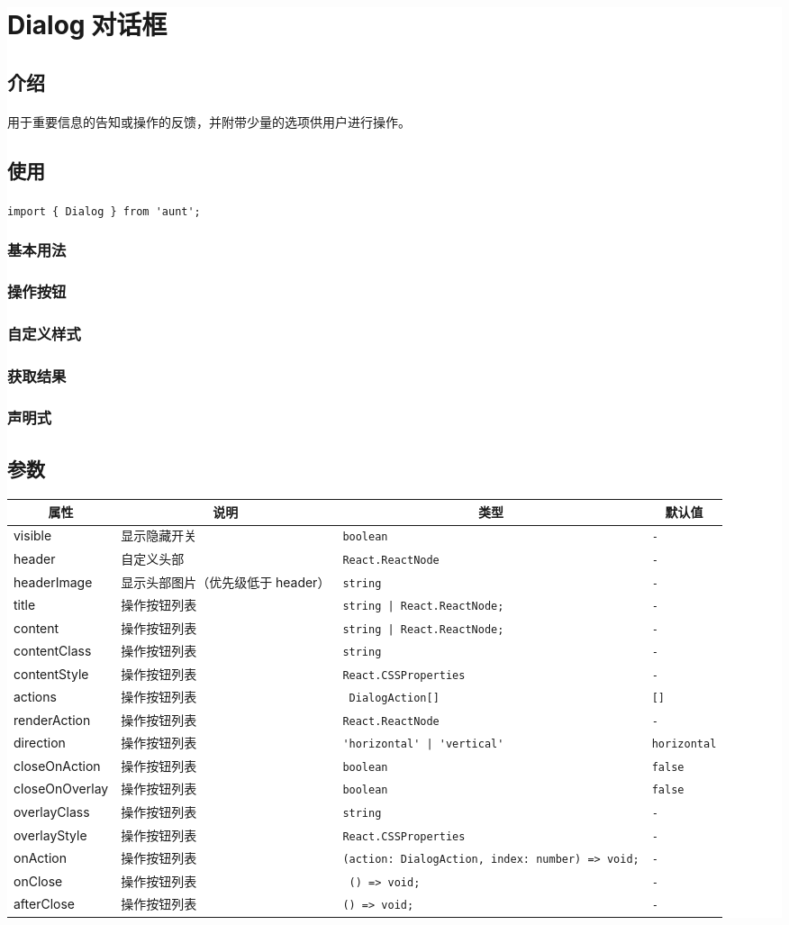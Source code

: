 # Dialog 对话框
<code hidden="hidden" src="./demos/demo.tsx"></code>

## 介绍
用于重要信息的告知或操作的反馈，并附带少量的选项供用户进行操作。

## 使用

```tsx
import { Dialog } from 'aunt';
```

### 基本用法
<code src="./demos/demo-base.tsx"></code>

### 操作按钮
<code src="./demos/demo-action.tsx"></code>

### 自定义样式
<code src="./demos/demo-style.tsx"></code>

### 获取结果
<code src="./demos/demo-result.tsx"></code>

### 声明式
<code src="./demos/demo-dialog.tsx"></code>


## 参数

| 属性 | 说明 | 类型 | 默认值 |
| --- | --- | --- | --- |
| visible | 显示隐藏开关 | `boolean` | `-` |
| header | 自定义头部 | `React.ReactNode` | `-` |
| headerImage | 显示头部图片（优先级低于 header） | `string` | `-` |
| title | 操作按钮列表 | `string \| React.ReactNode;` | `-` |
| content | 操作按钮列表 |`string \| React.ReactNode;` | `-` |
| contentClass | 操作按钮列表 | `string` | `-` |
| contentStyle | 操作按钮列表 | `React.CSSProperties` | `-` |
| actions | 操作按钮列表 | ` DialogAction[]` | `[]` |
| renderAction | 操作按钮列表 | `React.ReactNode` | `-` |
| direction | 操作按钮列表 | `'horizontal' \| 'vertical'` | `horizontal` |
| closeOnAction | 操作按钮列表 | `boolean` | `false` |
| closeOnOverlay | 操作按钮列表 | `boolean` | `false` |
| overlayClass | 操作按钮列表 | `string` | `-` |
| overlayStyle | 操作按钮列表 | `React.CSSProperties` | `-` |
| onAction | 操作按钮列表 | `(action: DialogAction, index: number) => void;` | `-` |
| onClose | 操作按钮列表 | ` () => void;` | `-` |
| afterClose | 操作按钮列表 | `() => void;` | `-` |